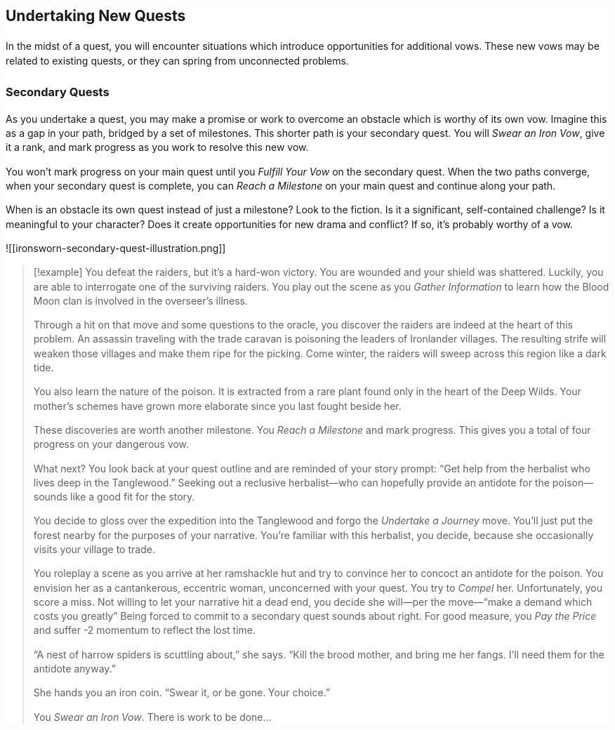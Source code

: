 ## Undertaking New Quests

In the midst of a quest, you will encounter situations which introduce opportunities for additional vows. These new vows may be related to existing quests, or they can spring from unconnected problems.

### Secondary Quests

As you undertake a quest, you may make a promise or work to overcome an obstacle which is worthy of its own vow. Imagine this as a gap in your path, bridged by a set of milestones. This shorter path is your secondary quest. You will _Swear an Iron Vow_, give it a rank, and mark progress as you work to resolve this new vow.

You won’t mark progress on your main quest until you _Fulfill Your Vow_ on the secondary quest. When the two paths converge, when your secondary quest is complete, you can _Reach a Milestone_ on your main quest and continue along your path.

When is an obstacle its own quest instead of just a milestone? Look to the fiction. Is it a significant, self-contained challenge? Is it meaningful to your character? Does it create opportunities for new drama and conflict? If so, it’s probably worthy of a vow.

![[ironsworn-secondary-quest-illustration.png]]

> [!example]
> You defeat the raiders, but it’s a hard-won victory. You are wounded and your shield was shattered. Luckily, you are able to interrogate one of the surviving raiders. You play out the scene as you _Gather Information_ to learn how the Blood Moon clan is involved in the overseer’s illness.
> 
> Through a hit on that move and some questions to the oracle, you discover the raiders are indeed at the heart of this problem. An assassin traveling with the trade caravan is poisoning the leaders of Ironlander villages. The resulting strife will weaken those villages and make them ripe for the picking. Come winter, the raiders will sweep across this region like a dark tide.
> 
> You also learn the nature of the poison. It is extracted from a rare plant found only in the heart of the Deep Wilds. Your mother’s schemes have grown more elaborate since you last fought beside her.
> 
> These discoveries are worth another milestone. You _Reach a Milestone_ and mark progress. This gives you a total of four progress on your dangerous vow.
> 
> What next? You look back at your quest outline and are reminded of your story prompt: “Get help from the herbalist who lives deep in the Tanglewood.” Seeking out a reclusive herbalist—who can hopefully provide an antidote for the poison—sounds like a good fit for the story.
> 
> You decide to gloss over the expedition into the Tanglewood and forgo the _Undertake a Journey_ move. You’ll just put the forest nearby for the purposes of your narrative. You’re familiar with this herbalist, you decide, because she occasionally visits your village to trade.
> 
> You roleplay a scene as you arrive at her ramshackle hut and try to convince her to concoct an antidote for the poison. You envision her as a cantankerous, eccentric woman, unconcerned with your quest. You try to _Compel_ her. Unfortunately, you score a miss. Not willing to let your narrative hit a dead end, you decide she will—per the move—“make a demand which costs you greatly” Being forced to commit to a secondary quest sounds about right. For good measure, you _Pay the Price_ and suffer -2 momentum to reflect the lost time.
> 
> “A nest of harrow spiders is scuttling about,” she says. “Kill the brood mother, and bring me her fangs. I’ll need them for the antidote anyway.”
> 
> She hands you an iron coin. “Swear it, or be gone. Your choice.”
> 
> You _Swear an Iron Vow_. There is work to be done...
